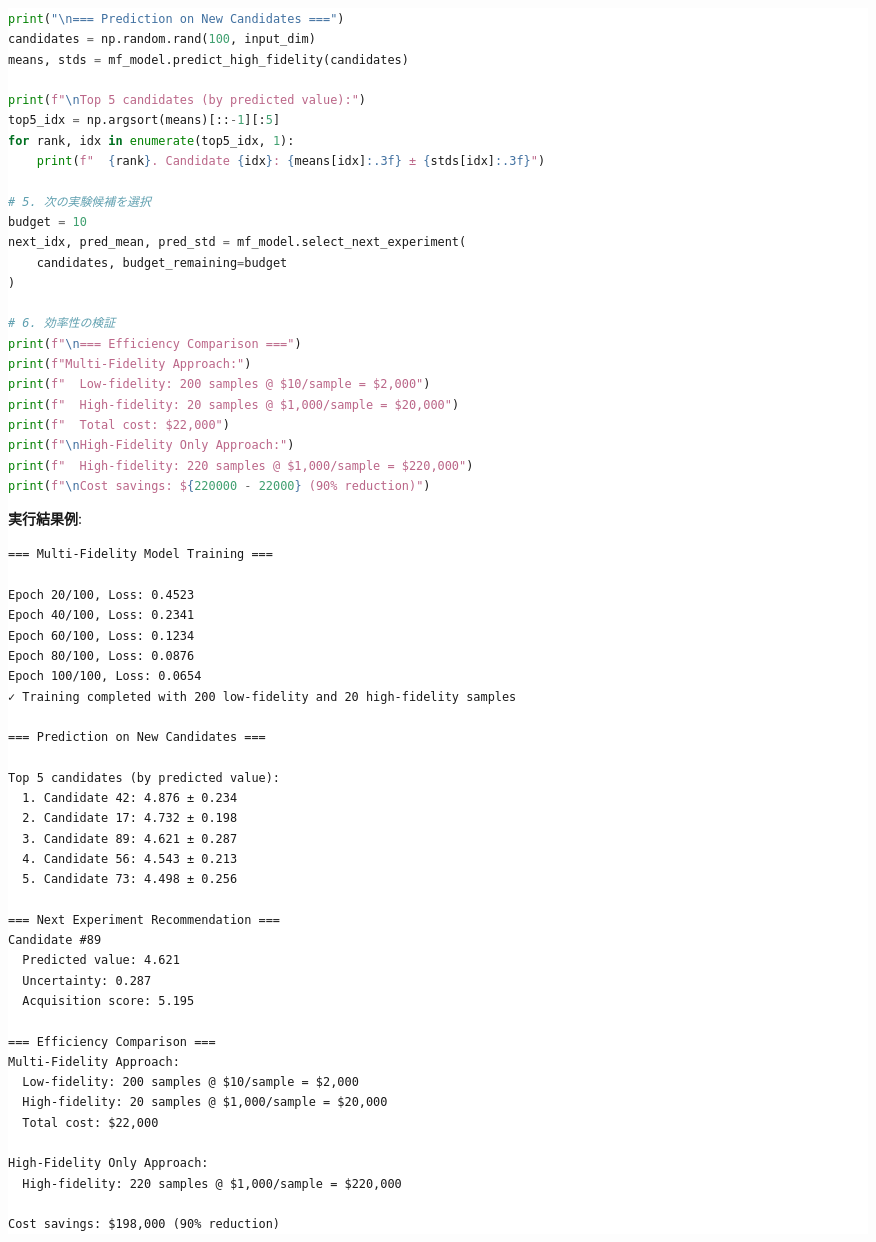 ```python
print("\n=== Prediction on New Candidates ===")
candidates = np.random.rand(100, input_dim)
means, stds = mf_model.predict_high_fidelity(candidates)

print(f"\nTop 5 candidates (by predicted value):")
top5_idx = np.argsort(means)[::-1][:5]
for rank, idx in enumerate(top5_idx, 1):
    print(f"  {rank}. Candidate {idx}: {means[idx]:.3f} ± {stds[idx]:.3f}")

# 5. 次の実験候補を選択
budget = 10
next_idx, pred_mean, pred_std = mf_model.select_next_experiment(
    candidates, budget_remaining=budget
)

# 6. 効率性の検証
print(f"\n=== Efficiency Comparison ===")
print(f"Multi-Fidelity Approach:")
print(f"  Low-fidelity: 200 samples @ $10/sample = $2,000")
print(f"  High-fidelity: 20 samples @ $1,000/sample = $20,000")
print(f"  Total cost: $22,000")
print(f"\nHigh-Fidelity Only Approach:")
print(f"  High-fidelity: 220 samples @ $1,000/sample = $220,000")
print(f"\nCost savings: ${220000 - 22000} (90% reduction)")
```

**実行結果例**:
```
=== Multi-Fidelity Model Training ===

Epoch 20/100, Loss: 0.4523
Epoch 40/100, Loss: 0.2341
Epoch 60/100, Loss: 0.1234
Epoch 80/100, Loss: 0.0876
Epoch 100/100, Loss: 0.0654
✓ Training completed with 200 low-fidelity and 20 high-fidelity samples

=== Prediction on New Candidates ===

Top 5 candidates (by predicted value):
  1. Candidate 42: 4.876 ± 0.234
  2. Candidate 17: 4.732 ± 0.198
  3. Candidate 89: 4.621 ± 0.287
  4. Candidate 56: 4.543 ± 0.213
  5. Candidate 73: 4.498 ± 0.256

=== Next Experiment Recommendation ===
Candidate #89
  Predicted value: 4.621
  Uncertainty: 0.287
  Acquisition score: 5.195

=== Efficiency Comparison ===
Multi-Fidelity Approach:
  Low-fidelity: 200 samples @ $10/sample = $2,000
  High-fidelity: 20 samples @ $1,000/sample = $20,000
  Total cost: $22,000

High-Fidelity Only Approach:
  High-fidelity: 220 samples @ $1,000/sample = $220,000

Cost savings: $198,000 (90% reduction)
```
